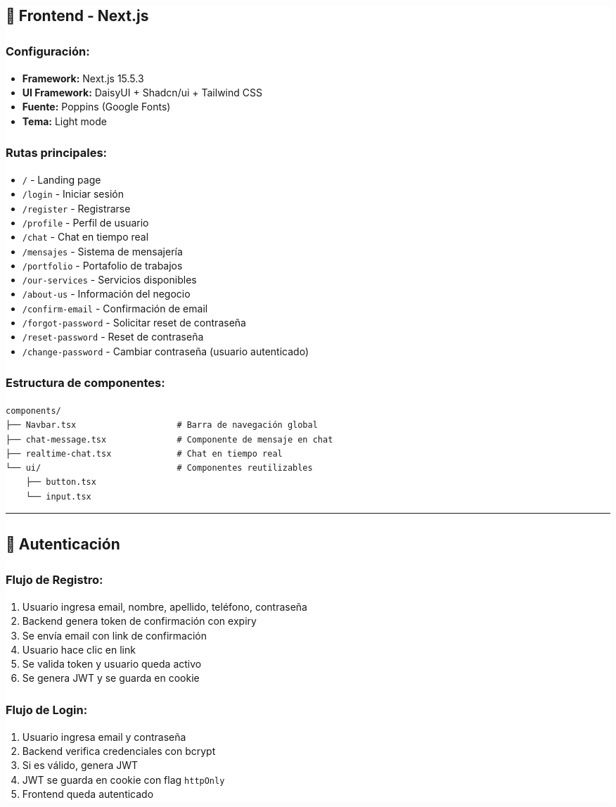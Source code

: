 
## 🎨 Frontend - Next.js

### Configuración:
- **Framework:** Next.js 15.5.3
- **UI Framework:** DaisyUI + Shadcn/ui + Tailwind CSS
- **Fuente:** Poppins (Google Fonts)
- **Tema:** Light mode

### Rutas principales:
- `/` - Landing page
- `/login` - Iniciar sesión
- `/register` - Registrarse
- `/profile` - Perfil de usuario
- `/chat` - Chat en tiempo real
- `/mensajes` - Sistema de mensajería
- `/portfolio` - Portafolio de trabajos
- `/our-services` - Servicios disponibles
- `/about-us` - Información del negocio
- `/confirm-email` - Confirmación de email
- `/forgot-password` - Solicitar reset de contraseña
- `/reset-password` - Reset de contraseña
- `/change-password` - Cambiar contraseña (usuario autenticado)

### Estructura de componentes:
```
components/
├── Navbar.tsx                    # Barra de navegación global
├── chat-message.tsx              # Componente de mensaje en chat
├── realtime-chat.tsx             # Chat en tiempo real
└── ui/                           # Componentes reutilizables
    ├── button.tsx
    └── input.tsx
```

---

## 🔐 Autenticación

### Flujo de Registro:
1. Usuario ingresa email, nombre, apellido, teléfono, contraseña
2. Backend genera token de confirmación con expiry
3. Se envía email con link de confirmación
4. Usuario hace clic en link
5. Se valida token y usuario queda activo
6. Se genera JWT y se guarda en cookie

### Flujo de Login:
1. Usuario ingresa email y contraseña
2. Backend verifica credenciales con bcrypt
3. Si es válido, genera JWT
4. JWT se guarda en cookie con flag `httpOnly`
5. Frontend queda autenticado
